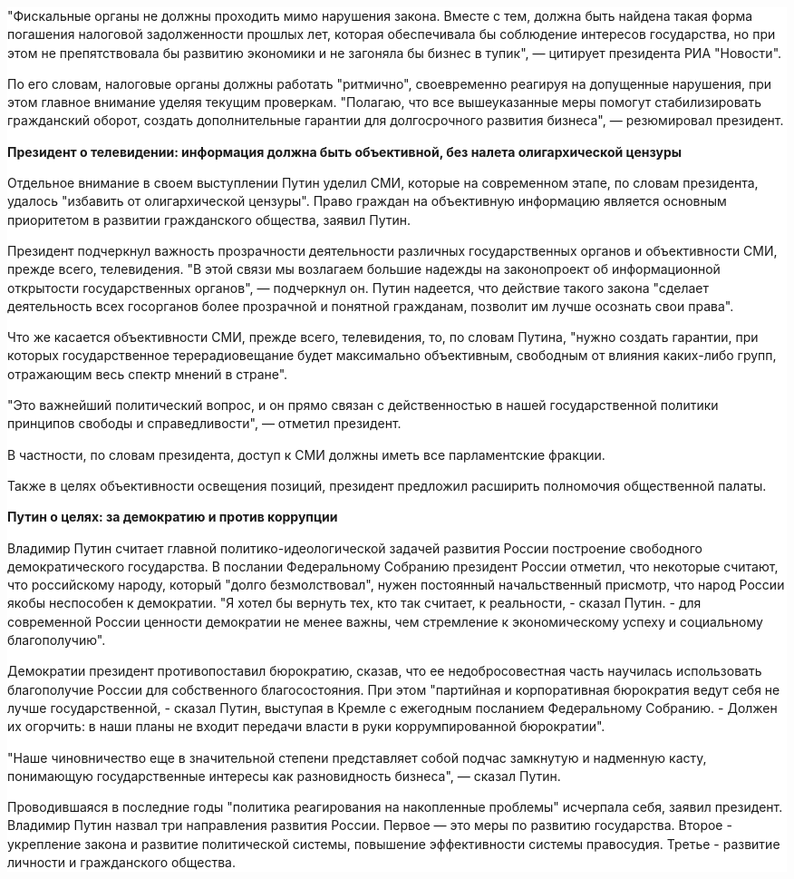 "Фискальные органы не должны проходить мимо нарушения закона. Вместе с тем, должна быть найдена такая форма погашения налоговой задолженности прошлых лет, которая обеспечивала бы соблюдение интересов государства, но при этом не препятствовала бы развитию экономики и не загоняла бы бизнес в тупик", &mdash; цитирует президента РИА "Новости".

По его словам, налоговые органы должны работать "ритмично", своевременно реагируя на допущенные нарушения, при этом главное внимание уделяя текущим проверкам. "Полагаю, что все вышеуказанные меры помогут стабилизировать гражданский оборот, создать дополнительные гарантии для долгосрочного развития бизнеса", &mdash; резюмировал президент.

<strong>Президент о телевидении: информация должна быть объективной, без налета олигархической цензуры</strong>

Отдельное внимание в своем выступлении Путин уделил СМИ, которые на современном этапе, по словам президента, удалось "избавить от олигархической цензуры". Право граждан на объективную информацию является основным приоритетом в развитии гражданского общества, заявил Путин.

Президент подчеркнул важность прозрачности деятельности различных государственных органов и объективности СМИ, прежде всего, телевидения. "В этой связи мы возлагаем большие надежды на законопроект об информационной открытости государственных органов", &mdash; подчеркнул он. Путин надеется, что действие такого закона "сделает деятельность всех госорганов более прозрачной и понятной гражданам, позволит им лучше осознать свои права".

Что же касается объективности СМИ, прежде всего, телевидения, то, по словам Путина, "нужно создать гарантии, при которых государственное терерадиовещание будет максимально объективным, свободным от влияния каких-либо групп, отражающим весь спектр мнений в стране".

"Это важнейший политический вопрос, и он прямо связан с действенностью в нашей государственной политики принципов свободы и справедливости", &mdash; отметил президент.

В частности, по словам президента, доступ к СМИ должны иметь все парламентские фракции.

Также в целях объективности освещения позиций, президент предложил расширить полномочия общественной палаты.

<strong>Путин о целях: за демократию и против коррупции</strong>

Владимир Путин считает главной политико-идеологической задачей развития России построение свободного демократического государства. В послании Федеральному Собранию президент России отметил, что некоторые считают, что российскому народу, который "долго безмолствовал", нужен постоянный начальственный присмотр, что народ России якобы неспособен к демократии. "Я хотел бы вернуть тех, кто так считает, к реальности, - сказал Путин. - для современной России ценности демократии не менее важны, чем стремление к экономическому успеху и социальному благополучию".

Демократии президент противопоставил бюрократию, сказав, что ее недобросовестная часть научилась использовать благополучие России для собственного благосостояния. При этом "партийная и корпоративная бюрократия ведут себя не лучше государственной, - сказал Путин, выступая в Кремле с ежегодным посланием Федеральному Собранию. - Должен их огорчить: в наши планы не входит передачи власти в руки коррумпированной бюрократии".

"Наше чиновничество еще в значительной степени представляет собой подчас замкнутую и надменную касту, понимающую государственные интересы как разновидность бизнеса", &mdash; сказал Путин.

Проводившаяся в последние годы "политика реагирования на накопленные проблемы" исчерпала себя, заявил президент. Владимир Путин назвал три направления развития России. Первое &mdash; это меры по развитию государства. Второе - укрепление закона и развитие политической системы, повышение эффективности системы правосудия. Третье - развитие личности и гражданского общества.
